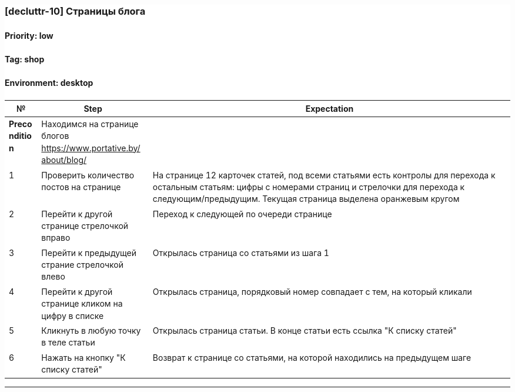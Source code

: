 ### [decluttr-10] Страницы блога
#### Priority: low
#### Tag: shop
#### Environment: desktop
№ | Step | Expectation
--|------|-------------
**Precondition** | Находимся на странице блогов https://www.portative.by/about/blog/
1 | Проверить количество постов на странице| На странице 12 карточек статей, под всеми статьями есть контролы для перехода к остальным статьям: цифры с номерами страниц и стрелочки для перехода к следующим/предыдущим. Текущая страница выделена оранжевым кругом
2 | Перейти к другой странице стрелочкой вправо | Переход к следующей по очереди странице
3 | Перейти к предыдущей страние стрелочкой влево | Открылась страница со статьями из шага 1
4 | Перейти к другой странице кликом на цифру в списке | Открылась страница, порядковый номер совпадает с тем, на который кликали
5 | Кликнуть в любую точку в теле статьи | Открылась страница статьи. В конце статьи есть ссылка "К списку статей"
6 | Нажать на кнопку "К списку статей" | Возврат к странице со статьями, на которой находились на предыдущем шаге

***

